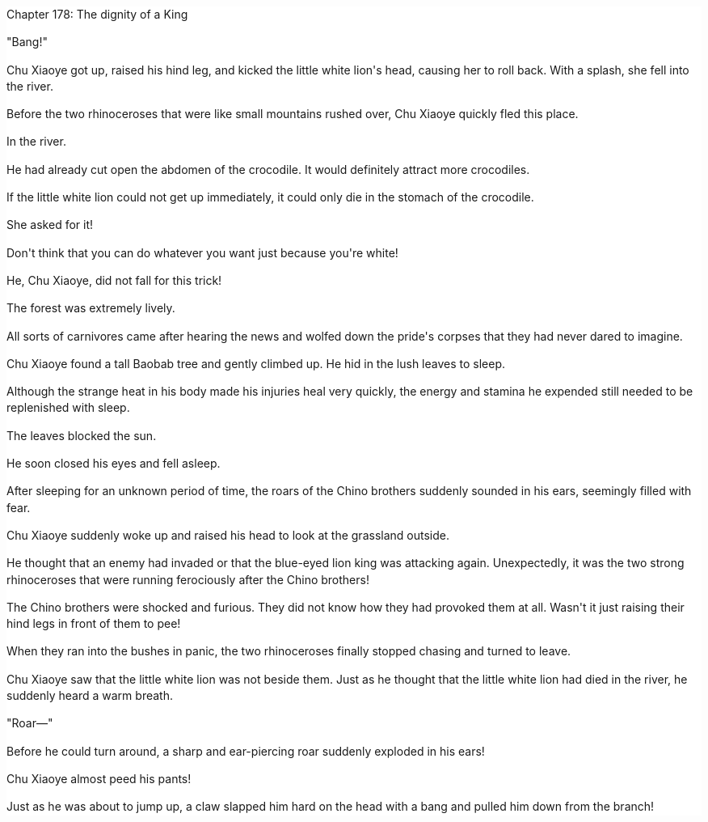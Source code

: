 Chapter 178: The dignity of a King

"Bang\!"

Chu Xiaoye got up, raised his hind leg, and kicked the little white lion's head, causing her to roll back. With a splash, she fell into the river.

Before the two rhinoceroses that were like small mountains rushed over, Chu Xiaoye quickly fled this place.

In the river.

He had already cut open the abdomen of the crocodile. It would definitely attract more crocodiles.

If the little white lion could not get up immediately, it could only die in the stomach of the crocodile.

She asked for it\!

Don't think that you can do whatever you want just because you're white\!

He, Chu Xiaoye, did not fall for this trick\!

The forest was extremely lively.

All sorts of carnivores came after hearing the news and wolfed down the pride's corpses that they had never dared to imagine.

Chu Xiaoye found a tall Baobab tree and gently climbed up. He hid in the lush leaves to sleep.

Although the strange heat in his body made his injuries heal very quickly, the energy and stamina he expended still needed to be replenished with sleep.

The leaves blocked the sun.

He soon closed his eyes and fell asleep.

After sleeping for an unknown period of time, the roars of the Chino brothers suddenly sounded in his ears, seemingly filled with fear.

Chu Xiaoye suddenly woke up and raised his head to look at the grassland outside.

He thought that an enemy had invaded or that the blue-eyed lion king was attacking again. Unexpectedly, it was the two strong rhinoceroses that were running ferociously after the Chino brothers\!

The Chino brothers were shocked and furious. They did not know how they had provoked them at all. Wasn't it just raising their hind legs in front of them to pee\!

When they ran into the bushes in panic, the two rhinoceroses finally stopped chasing and turned to leave.

Chu Xiaoye saw that the little white lion was not beside them. Just as he thought that the little white lion had died in the river, he suddenly heard a warm breath.

"Roar—"

Before he could turn around, a sharp and ear-piercing roar suddenly exploded in his ears\!

Chu Xiaoye almost peed his pants\!

Just as he was about to jump up, a claw slapped him hard on the head with a bang and pulled him down from the branch\!
